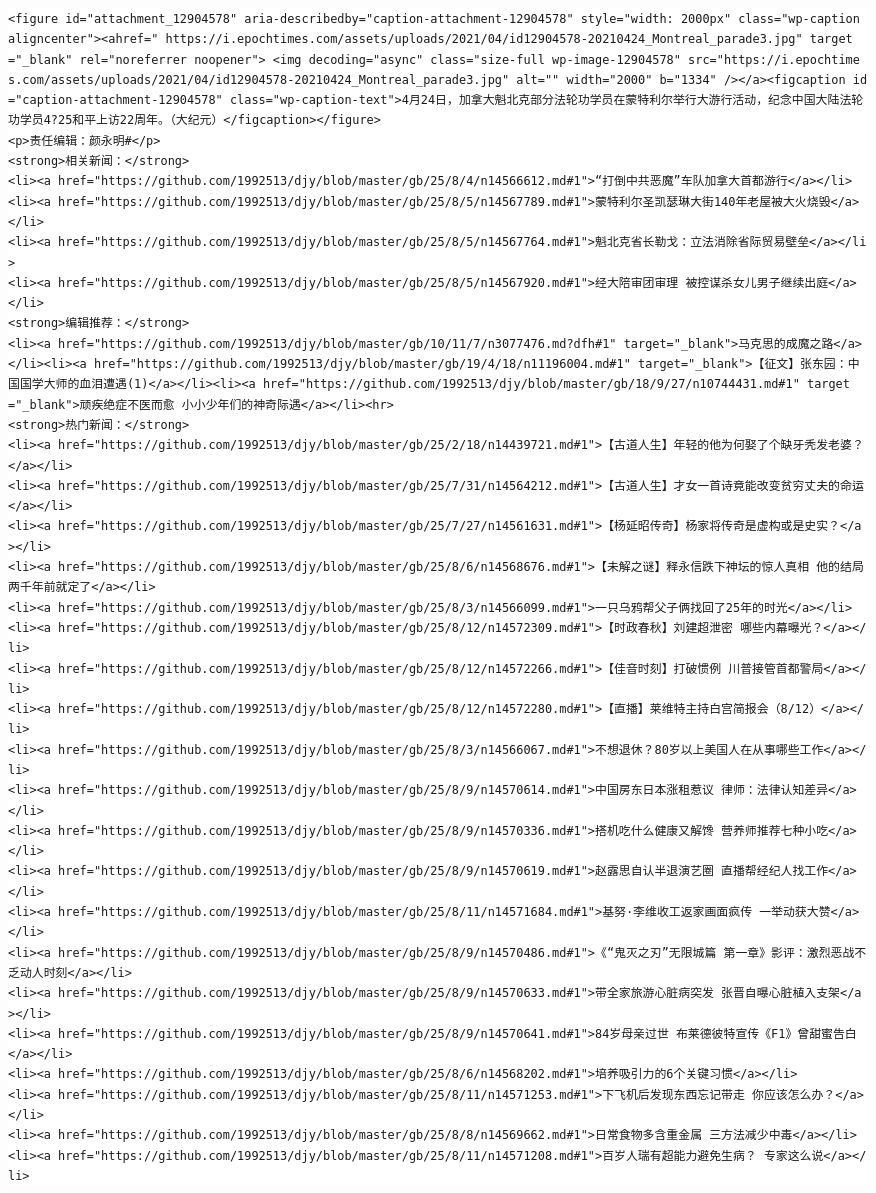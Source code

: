 ```
<figure id="attachment_12904578" aria-describedby="caption-attachment-12904578" style="width: 2000px" class="wp-caption aligncenter"><ahref=" https://i.epochtimes.com/assets/uploads/2021/04/id12904578-20210424_Montreal_parade3.jpg" target="_blank" rel="noreferrer noopener"> <img decoding="async" class="size-full wp-image-12904578" src="https://i.epochtimes.com/assets/uploads/2021/04/id12904578-20210424_Montreal_parade3.jpg" alt="" width="2000" b="1334" /></a><figcaption id="caption-attachment-12904578" class="wp-caption-text">4月24日，加拿大魁北克部分法轮功学员在蒙特利尔举行大游行活动，纪念中国大陆法轮功学员4?25和平上访22周年。（大纪元）</figcaption></figure>
<p>责任编辑：颜永明#</p>
<strong>相关新闻：</strong>
<li><a href="https://github.com/1992513/djy/blob/master/gb/25/8/4/n14566612.md#1">“打倒中共恶魔”车队加拿大首都游行</a></li>
<li><a href="https://github.com/1992513/djy/blob/master/gb/25/8/5/n14567789.md#1">蒙特利尔圣凯瑟琳大街140年老屋被大火烧毁</a></li>
<li><a href="https://github.com/1992513/djy/blob/master/gb/25/8/5/n14567764.md#1">魁北克省长勒戈：立法消除省际贸易壁垒</a></li>
<li><a href="https://github.com/1992513/djy/blob/master/gb/25/8/5/n14567920.md#1">经大陪审团审理 被控谋杀女儿男子继续出庭</a></li>
<strong>编辑推荐：</strong>
<li><a href="https://github.com/1992513/djy/blob/master/gb/10/11/7/n3077476.md?dfh#1" target="_blank">马克思的成魔之路</a></li><li><a href="https://github.com/1992513/djy/blob/master/gb/19/4/18/n11196004.md#1" target="_blank">【征文】张东园：中国国学大师的血泪遭遇(1)</a></li><li><a href="https://github.com/1992513/djy/blob/master/gb/18/9/27/n10744431.md#1" target="_blank">顽疾绝症不医而愈 小小少年们的神奇际遇</a></li><hr>
<strong>热门新闻：</strong>
<li><a href="https://github.com/1992513/djy/blob/master/gb/25/2/18/n14439721.md#1">【古道人生】年轻的他为何娶了个缺牙秃发老婆？</a></li>
<li><a href="https://github.com/1992513/djy/blob/master/gb/25/7/31/n14564212.md#1">【古道人生】才女一首诗竟能改变贫穷丈夫的命运</a></li>
<li><a href="https://github.com/1992513/djy/blob/master/gb/25/7/27/n14561631.md#1">【杨延昭传奇】杨家将传奇是虚构或是史实？</a></li>
<li><a href="https://github.com/1992513/djy/blob/master/gb/25/8/6/n14568676.md#1">【未解之谜】释永信跌下神坛的惊人真相 他的结局两千年前就定了</a></li>
<li><a href="https://github.com/1992513/djy/blob/master/gb/25/8/3/n14566099.md#1">一只乌鸦帮父子俩找回了25年的时光</a></li>
<li><a href="https://github.com/1992513/djy/blob/master/gb/25/8/12/n14572309.md#1">【时政春秋】刘建超泄密 哪些内幕曝光？</a></li>
<li><a href="https://github.com/1992513/djy/blob/master/gb/25/8/12/n14572266.md#1">【佳音时刻】打破惯例 川普接管首都警局</a></li>
<li><a href="https://github.com/1992513/djy/blob/master/gb/25/8/12/n14572280.md#1">【直播】莱维特主持白宫简报会（8/12）</a></li>
<li><a href="https://github.com/1992513/djy/blob/master/gb/25/8/3/n14566067.md#1">不想退休？80岁以上美国人在从事哪些工作</a></li>
<li><a href="https://github.com/1992513/djy/blob/master/gb/25/8/9/n14570614.md#1">中国房东日本涨租惹议 律师：法律认知差异</a></li>
<li><a href="https://github.com/1992513/djy/blob/master/gb/25/8/9/n14570336.md#1">搭机吃什么健康又解馋 营养师推荐七种小吃</a></li>
<li><a href="https://github.com/1992513/djy/blob/master/gb/25/8/9/n14570619.md#1">赵露思自认半退演艺圈 直播帮经纪人找工作</a></li>
<li><a href="https://github.com/1992513/djy/blob/master/gb/25/8/11/n14571684.md#1">基努·李维收工返家画面疯传 一举动获大赞</a></li>
<li><a href="https://github.com/1992513/djy/blob/master/gb/25/8/9/n14570486.md#1">《“鬼灭之刃”无限城篇 第一章》影评：激烈恶战不乏动人时刻</a></li>
<li><a href="https://github.com/1992513/djy/blob/master/gb/25/8/9/n14570633.md#1">带全家旅游心脏病突发 张晋自曝心脏植入支架</a></li>
<li><a href="https://github.com/1992513/djy/blob/master/gb/25/8/9/n14570641.md#1">84岁母亲过世 布莱德彼特宣传《F1》曾甜蜜告白</a></li>
<li><a href="https://github.com/1992513/djy/blob/master/gb/25/8/6/n14568202.md#1">培养吸引力的6个关键习惯</a></li>
<li><a href="https://github.com/1992513/djy/blob/master/gb/25/8/11/n14571253.md#1">下飞机后发现东西忘记带走 你应该怎么办？</a></li>
<li><a href="https://github.com/1992513/djy/blob/master/gb/25/8/8/n14569662.md#1">日常食物多含重金属 三方法减少中毒</a></li>
<li><a href="https://github.com/1992513/djy/blob/master/gb/25/8/11/n14571208.md#1">百岁人瑞有超能力避免生病？ 专家这么说</a></li>
```